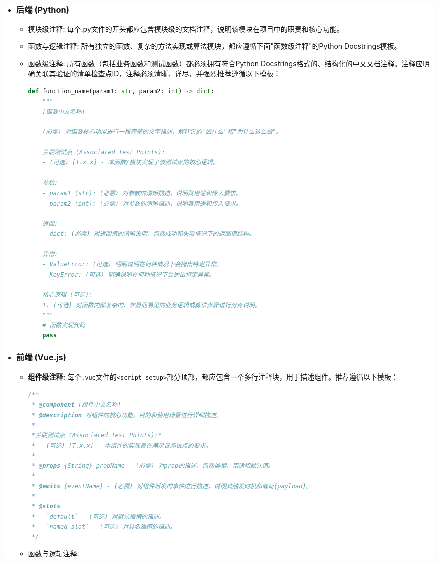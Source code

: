   - ### 后端 (Python)
    - 模块级注释: 每个.py文件的开头都应包含模块级的文档注释，说明该模块在项目中的职责和核心功能。
    - 函数与逻辑注释: 所有独立的函数、复杂的方法实现或算法模块，都应遵循下面"函数级注释"的Python Docstrings模板。
    - 函数级注释: 所有函数（包括业务函数和测试函数）都必须拥有符合Python Docstrings格式的、结构化的中文文档注释。注释应明确关联其验证的清单检查点ID，注释必须清晰、详尽，并强烈推荐遵循以下模板：

      ```python
      def function_name(param1: str, param2: int) -> dict:
          """
          [函数中文名称]
          
          (必需) 对函数核心功能进行一段完整的文字描述，解释它的"做什么"和"为什么这么做"。
          
          关联测试点 (Associated Test Points):
          - (可选) [T.x.x] - 本函数/模块实现了该测试点的核心逻辑。
          
          参数:
          - param1 (str): (必需) 对参数的清晰描述，说明其用途和传入要求。
          - param2 (int): (必需) 对参数的清晰描述，说明其用途和传入要求。
          
          返回:
          - dict: (必需) 对返回值的清晰说明，包括成功和失败情况下的返回值结构。
          
          异常:
          - ValueError: (可选) 明确说明在何种情况下会抛出特定异常。
          - KeyError: (可选) 明确说明在何种情况下会抛出特定异常。
          
          核心逻辑 (可选):
          1. (可选) 对函数内部复杂的、非显而易见的业务逻辑或算法步骤进行分点说明。
          """
          # 函数实现代码
          pass
      ```

- ### **前端 (Vue.js)**
  - **组件级注释:** 每个`.vue`文件的`<script setup>`部分顶部，都应包含一个多行注释块，用于描述组件。推荐遵循以下模板：
    ```javascript
    /**
     * @component [组件中文名称]
     * @description 对组件的核心功能、目的和使用场景进行详细描述。
     *
     *关联测试点 (Associated Test Points):*
     * - (可选) [T.x.x] - 本组件的实现旨在满足该测试点的要求。
     *
     * @props {String} propName - (必需) 对prop的描述，包括类型、用途和默认值。
     *
     * @emits (eventName) - (必需) 对组件派发的事件进行描述，说明其触发时机和载荷(payload)。
     *
     * @slots
     * - `default` - (可选) 对默认插槽的描述。
     * - `named-slot` - (可选) 对具名插槽的描述。
     */
    ```
  - 函数与逻辑注释: <script setup>中的所有主要函数、复杂的computed属性或watch回调，都应使用J
    SDoc风格的注释来解释其逻辑。特别是，在测试文件（.spec.ts）中，describe 或 it
    块的JSDoc注释应明确关联其验证的“测试设计清单”检查点ID。
  - **模板注释:** 在`<template>`部分，对于复杂的循环、条件渲染或非直观的组件交互，应使用HTML注释`<!-- ... -->`进行说明。

---